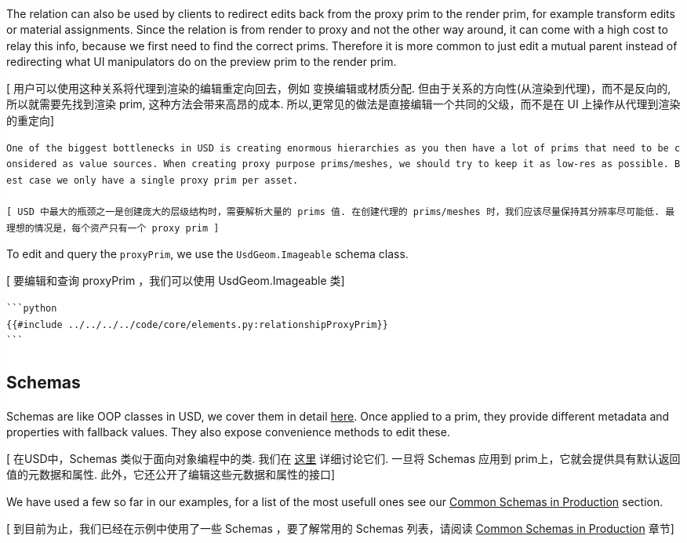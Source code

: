 The relation can also be used by clients to redirect edits back from the proxy prim to the render prim, for example transform edits or material assignments. Since the relation is from render to proxy and not the other way around, it can come with a high cost to relay this info, because we first need to find the correct prims. Therefore it is more common to just edit a mutual parent instead of redirecting what UI manipulators do on the preview prim to the render prim.

[ 用户可以使用这种关系将代理到渲染的编辑重定向回去，例如 变换编辑或材质分配. 但由于关系的方向性(从渲染到代理)，而不是反向的, 所以就需要先找到渲染 prim, 这种方法会带来高昂的成本. 所以,更常见的做法是直接编辑一个共同的父级，而不是在 UI 上操作从代理到渲染的重定向]

~~~admonish tip title="Pro Tip | Preview Purpose Prim Counts"
One of the biggest bottlenecks in USD is creating enormous hierarchies as you then have a lot of prims that need to be considered as value sources. When creating proxy purpose prims/meshes, we should try to keep it as low-res as possible. Best case we only have a single proxy prim per asset.

[ USD 中最大的瓶颈之一是创建庞大的层级结构时，需要解析大量的 prims 值. 在创建代理的 prims/meshes 时，我们应该尽量保持其分辨率尽可能低. 最理想的情况是，每个资产只有一个 proxy prim ]
~~~

To edit and query the `proxyPrim`, we use the `UsdGeom.Imageable` schema class.

[ 要编辑和查询 proxyPrim ，我们可以使用 UsdGeom.Imageable 类]

~~~admonish tip title=""
```python
{{#include ../../../../code/core/elements.py:relationshipProxyPrim}}
```
~~~

## Schemas <a name="propertySchemas"></a>
Schemas are like OOP classes in USD, we cover them in detail [here](./schemas.md). Once applied to a prim, they provide different metadata and properties with fallback values. They also expose convenience methods to edit these.

[ 在USD中，Schemas 类似于面向对象编程中的类. 我们在 [这里](./schemas.md) 详细讨论它们. 一旦将 Schemas 应用到 prim上，它就会提供具有默认返回值的元数据和属性. 此外，它还公开了编辑这些元数据和属性的接口]

We have used a few so far in our examples, for a list of the most usefull ones see our [Common Schemas in Production](../../production/schemas.md) section.

[ 到目前为止，我们已经在示例中使用了一些 Schemas ，要了解常用的 Schemas 列表，请阅读 [Common Schemas in Production](../../production/schemas.md) 章节]